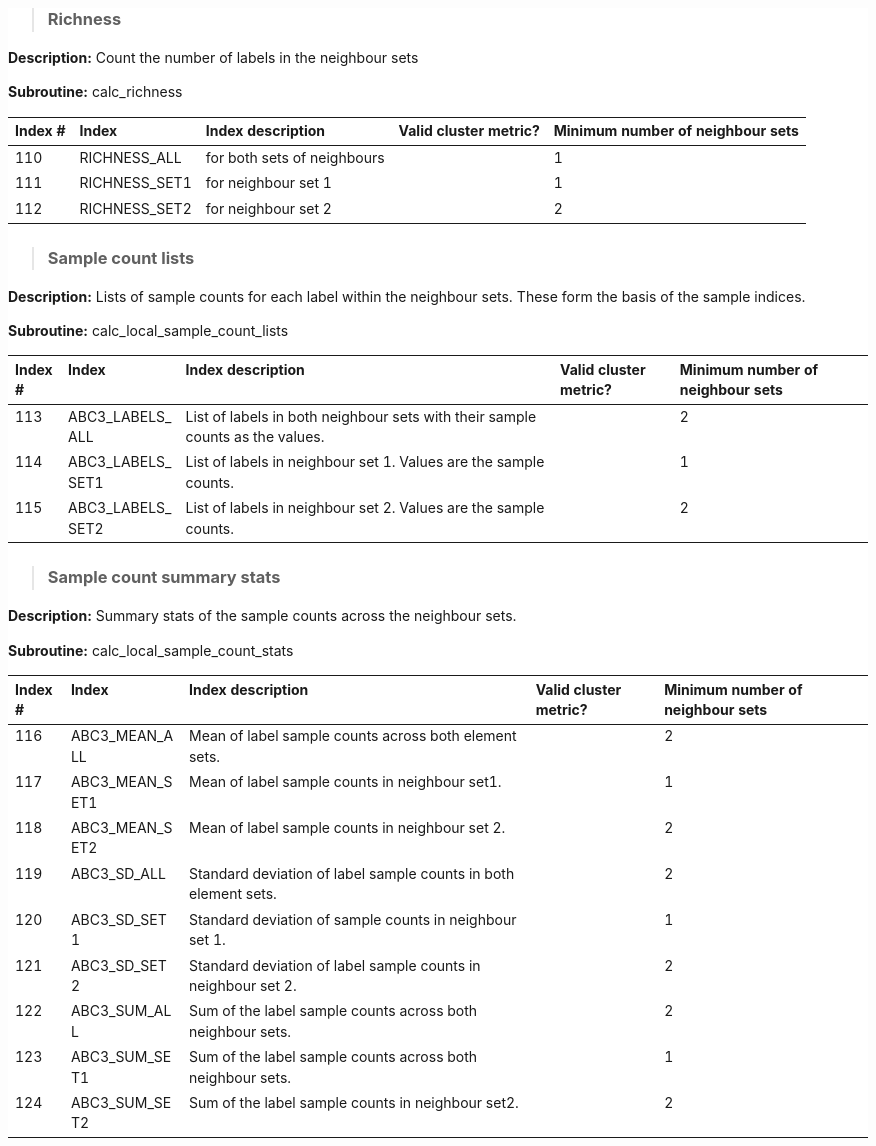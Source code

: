 





> ### Richness ###

**Description:**   Count the number of labels in the neighbour sets

**Subroutine:**   calc\_richness

| **Index #** | **Index** | **Index description** | **Valid cluster metric?** | **Minimum number of neighbour sets** |
|:------------|:----------|:----------------------|:--------------------------|:-------------------------------------|
| 110 | RICHNESS\_ALL | for both sets of neighbours |   | 1 |
| 111 | RICHNESS\_SET1 | for neighbour set 1 |   | 1 |
| 112 | RICHNESS\_SET2 | for neighbour set 2 |   | 2 |







> ### Sample count lists ###

**Description:**   Lists of sample counts for each label within the neighbour sets.
These form the basis of the sample indices.

**Subroutine:**   calc\_local\_sample\_count\_lists

| **Index #** | **Index** | **Index description** | **Valid cluster metric?** | **Minimum number of neighbour sets** |
|:------------|:----------|:----------------------|:--------------------------|:-------------------------------------|
| 113 | ABC3\_LABELS\_ALL | List of labels in both neighbour sets with their sample counts as the values. |   | 2 |
| 114 | ABC3\_LABELS\_SET1 | List of labels in neighbour set 1. Values are the sample counts.   |   | 1 |
| 115 | ABC3\_LABELS\_SET2 | List of labels in neighbour set 2. Values are the sample counts. |   | 2 |







> ### Sample count summary stats ###

**Description:**   Summary stats of the sample counts across the neighbour sets.


**Subroutine:**   calc\_local\_sample\_count\_stats

| **Index #** | **Index** | **Index description** | **Valid cluster metric?** | **Minimum number of neighbour sets** |
|:------------|:----------|:----------------------|:--------------------------|:-------------------------------------|
| 116 | ABC3\_MEAN\_ALL | Mean of label sample counts across both element sets. |   | 2 |
| 117 | ABC3\_MEAN\_SET1 | Mean of label sample counts in neighbour set1. |   | 1 |
| 118 | ABC3\_MEAN\_SET2 | Mean of label sample counts in neighbour set 2. |   | 2 |
| 119 | ABC3\_SD\_ALL | Standard deviation of label sample counts in both element sets. |   | 2 |
| 120 | ABC3\_SD\_SET1 | Standard deviation of sample counts in neighbour set 1. |   | 1 |
| 121 | ABC3\_SD\_SET2 | Standard deviation of label sample counts in neighbour set 2. |   | 2 |
| 122 | ABC3\_SUM\_ALL | Sum of the label sample counts across both neighbour sets. |   | 2 |
| 123 | ABC3\_SUM\_SET1 | Sum of the label sample counts across both neighbour sets. |   | 1 |
| 124 | ABC3\_SUM\_SET2 | Sum of the label sample counts in neighbour set2. |   | 2 |
